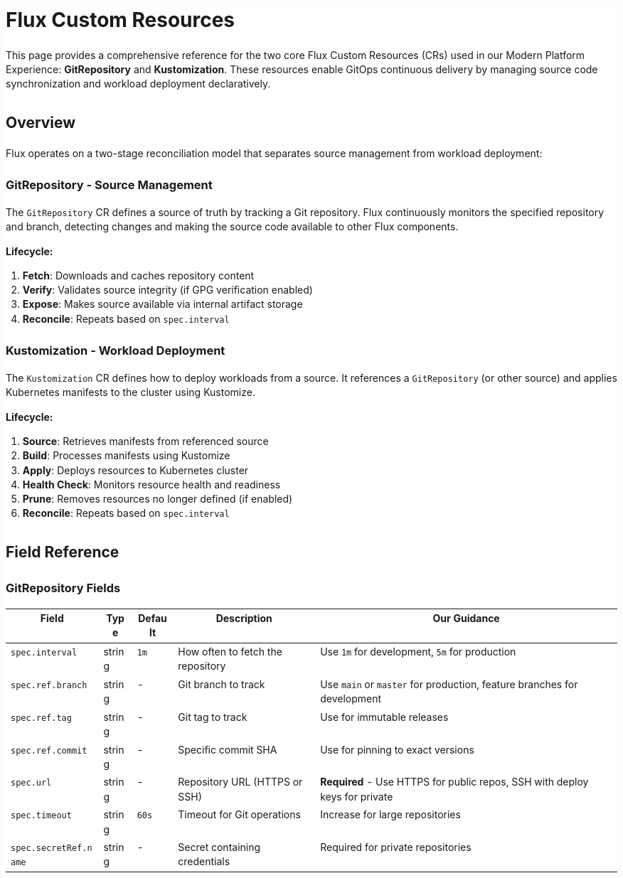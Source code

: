 # Flux Custom Resources

This page provides a comprehensive reference for the two core Flux Custom Resources (CRs) used in our Modern Platform Experience: **GitRepository** and **Kustomization**. These resources enable GitOps continuous delivery by managing source code synchronization and workload deployment declaratively.

## Overview

Flux operates on a two-stage reconciliation model that separates source management from workload deployment:

### GitRepository - Source Management
The `GitRepository` CR defines a source of truth by tracking a Git repository. Flux continuously monitors the specified repository and branch, detecting changes and making the source code available to other Flux components.

**Lifecycle:**
1. **Fetch**: Downloads and caches repository content
2. **Verify**: Validates source integrity (if GPG verification enabled)
3. **Expose**: Makes source available via internal artifact storage
4. **Reconcile**: Repeats based on `spec.interval`

### Kustomization - Workload Deployment
The `Kustomization` CR defines how to deploy workloads from a source. It references a `GitRepository` (or other source) and applies Kubernetes manifests to the cluster using Kustomize.

**Lifecycle:**
1. **Source**: Retrieves manifests from referenced source
2. **Build**: Processes manifests using Kustomize
3. **Apply**: Deploys resources to Kubernetes cluster
4. **Health Check**: Monitors resource health and readiness
5. **Prune**: Removes resources no longer defined (if enabled)
6. **Reconcile**: Repeats based on `spec.interval`

## Field Reference

### GitRepository Fields

| Field | Type | Default | Description | Our Guidance |
|-------|------|---------|-------------|--------------|
| `spec.interval` | string | `1m` | How often to fetch the repository | Use `1m` for development, `5m` for production |
| `spec.ref.branch` | string | - | Git branch to track | Use `main` or `master` for production, feature branches for development |
| `spec.ref.tag` | string | - | Git tag to track | Use for immutable releases |
| `spec.ref.commit` | string | - | Specific commit SHA | Use for pinning to exact versions |
| `spec.url` | string | - | Repository URL (HTTPS or SSH) | **Required** - Use HTTPS for public repos, SSH with deploy keys for private |
| `spec.timeout` | string | `60s` | Timeout for Git operations | Increase for large repositories |
| `spec.secretRef.name` | string | - | Secret containing credentials | Required for private repositories |
